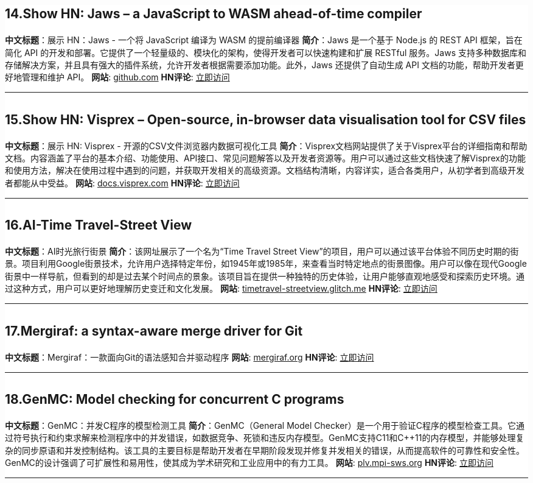 
## 14.Show HN: Jaws – a JavaScript to WASM ahead-of-time compiler
**中文标题**：展示 HN：Jaws - 一个将 JavaScript 编译为 WASM 的提前编译器
**简介**：Jaws 是一个基于 Node.js 的 REST API 框架，旨在简化 API 的开发和部署。它提供了一个轻量级的、模块化的架构，使得开发者可以快速构建和扩展 RESTful 服务。Jaws 支持多种数据库和存储解决方案，并且具有强大的插件系统，允许开发者根据需要添加功能。此外，Jaws 还提供了自动生成 API 文档的功能，帮助开发者更好地管理和维护 API。
**网站**:  <a href='https://github.com/drogus/jaws' target='_blank' rel='nofollow'>github.com</a>
**HN评论**:  <a href='https://news.ycombinator.com/item?id=42095879&utm_source=www.chuhaix.com' target='_blank' rel='nofollow'>立即访问</a>

---

## 15.Show HN: Visprex – Open-source, in-browser data visualisation tool for CSV files
**中文标题**：展示 HN: Visprex - 开源的CSV文件浏览器内数据可视化工具
**简介**：Visprex文档网站提供了关于Visprex平台的详细指南和帮助文档。内容涵盖了平台的基本介绍、功能使用、API接口、常见问题解答以及开发者资源等。用户可以通过这些文档快速了解Visprex的功能和使用方法，解决在使用过程中遇到的问题，并获取开发相关的高级资源。文档结构清晰，内容详实，适合各类用户，从初学者到高级开发者都能从中受益。
**网站**:  <a href='https://docs.visprex.com/' target='_blank' rel='nofollow'>docs.visprex.com</a>
**HN评论**:  <a href='https://news.ycombinator.com/item?id=42096837&utm_source=www.chuhaix.com' target='_blank' rel='nofollow'>立即访问</a>

---

## 16.AI-Time Travel-Street View
**中文标题**：AI时光旅行街景
**简介**：该网址展示了一个名为“Time Travel Street View”的项目，用户可以通过该平台体验不同历史时期的街景。项目利用Google街景技术，允许用户选择特定年份，如1945年或1985年，来查看当时特定地点的街景图像。用户可以像在现代Google街景中一样导航，但看到的却是过去某个时间点的景象。该项目旨在提供一种独特的历史体验，让用户能够直观地感受和探索历史环境。通过这种方式，用户可以更好地理解历史变迁和文化发展。
**网站**:  <a href='https://timetravel-streetview.glitch.me/' target='_blank' rel='nofollow'>timetravel-streetview.glitch.me</a>
**HN评论**:  <a href='https://news.ycombinator.com/item?id=42075855&utm_source=www.chuhaix.com' target='_blank' rel='nofollow'>立即访问</a>

---

## 17.Mergiraf: a syntax-aware merge driver for Git
**中文标题**：Mergiraf：一款面向Git的语法感知合并驱动程序
**网站**:  <a href='https://mergiraf.org/' target='_blank' rel='nofollow'>mergiraf.org</a>
**HN评论**:  <a href='https://news.ycombinator.com/item?id=42093756&utm_source=www.chuhaix.com' target='_blank' rel='nofollow'>立即访问</a>

---

## 18.GenMC: Model checking for concurrent C programs
**中文标题**：GenMC：并发C程序的模型检测工具
**简介**：GenMC（General Model Checker）是一个用于验证C程序的模型检查工具。它通过符号执行和约束求解来检测程序中的并发错误，如数据竞争、死锁和违反内存模型。GenMC支持C11和C++11的内存模型，并能够处理复杂的同步原语和并发控制结构。该工具的主要目标是帮助开发者在早期阶段发现并修复并发相关的错误，从而提高软件的可靠性和安全性。GenMC的设计强调了可扩展性和易用性，使其成为学术研究和工业应用中的有力工具。
**网站**:  <a href='https://plv.mpi-sws.org/genmc/' target='_blank' rel='nofollow'>plv.mpi-sws.org</a>
**HN评论**:  <a href='https://news.ycombinator.com/item?id=42098466&utm_source=www.chuhaix.com' target='_blank' rel='nofollow'>立即访问</a>

---